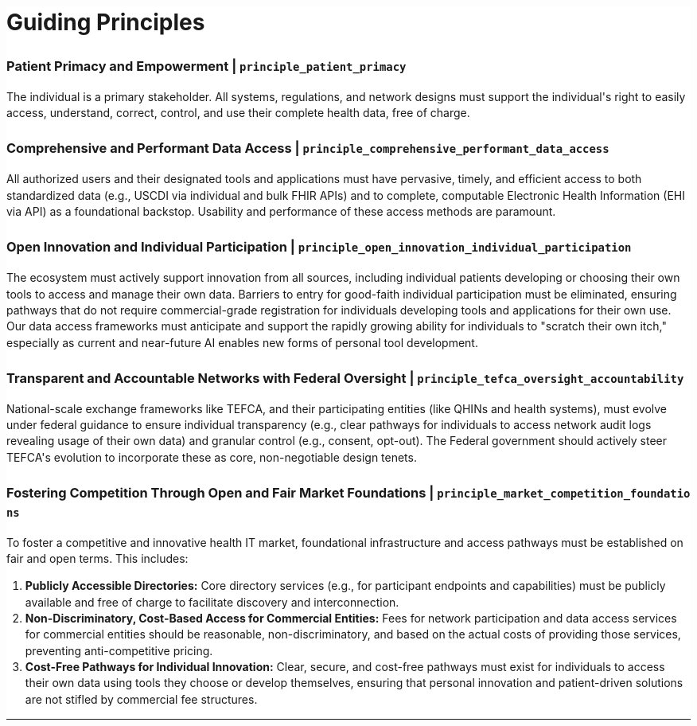 # Guiding Principles

### Patient Primacy and Empowerment | `principle_patient_primacy`
The individual is a primary stakeholder. All systems, regulations, and network designs must support the individual's right to easily access, understand, correct, control, and use their complete health data, free of charge.

### Comprehensive and Performant Data Access | `principle_comprehensive_performant_data_access`
All authorized users and their designated tools and applications must have pervasive, timely, and efficient access to both standardized data (e.g., USCDI via individual and bulk FHIR APIs) and to complete, computable Electronic Health Information (EHI via API) as a foundational backstop. Usability and performance of these access methods are paramount.

### Open Innovation and Individual Participation | `principle_open_innovation_individual_participation`
The ecosystem must actively support innovation from all sources, including individual patients developing or choosing their own tools to access and manage their own data. Barriers to entry for good-faith individual participation must be eliminated, ensuring pathways that do not require commercial-grade registration for individuals developing tools and applications for their own use. Our data access frameworks must anticipate and support the rapidly growing ability for individuals to "scratch their own itch," especially as current and near-future AI enables new forms of personal tool development.

### Transparent and Accountable Networks with Federal Oversight | `principle_tefca_oversight_accountability`
National-scale exchange frameworks like TEFCA, and their participating entities (like QHINs and health systems), must evolve under federal guidance to ensure individual transparency (e.g., clear pathways for individuals to access network audit logs revealing usage of their own data) and granular control (e.g., consent, opt-out). The Federal government should actively steer TEFCA's evolution to incorporate these as core, non-negotiable design tenets.

### Fostering Competition Through Open and Fair Market Foundations | `principle_market_competition_foundations`

To foster a competitive and innovative health IT market, foundational infrastructure and access pathways must be established on fair and open terms. This includes:
1.  **Publicly Accessible Directories:** Core directory services (e.g., for participant endpoints and capabilities) must be publicly available and free of charge to facilitate discovery and interconnection.
2.  **Non-Discriminatory, Cost-Based Access for Commercial Entities:** Fees for network participation and data access services for commercial entities should be reasonable, non-discriminatory, and based on the actual costs of providing those services, preventing anti-competitive pricing.
3.  **Cost-Free Pathways for Individual Innovation:** Clear, secure, and cost-free pathways must exist for individuals to access their own data using tools they choose or develop themselves, ensuring that personal innovation and patient-driven solutions are not stifled by commercial fee structures.

---

